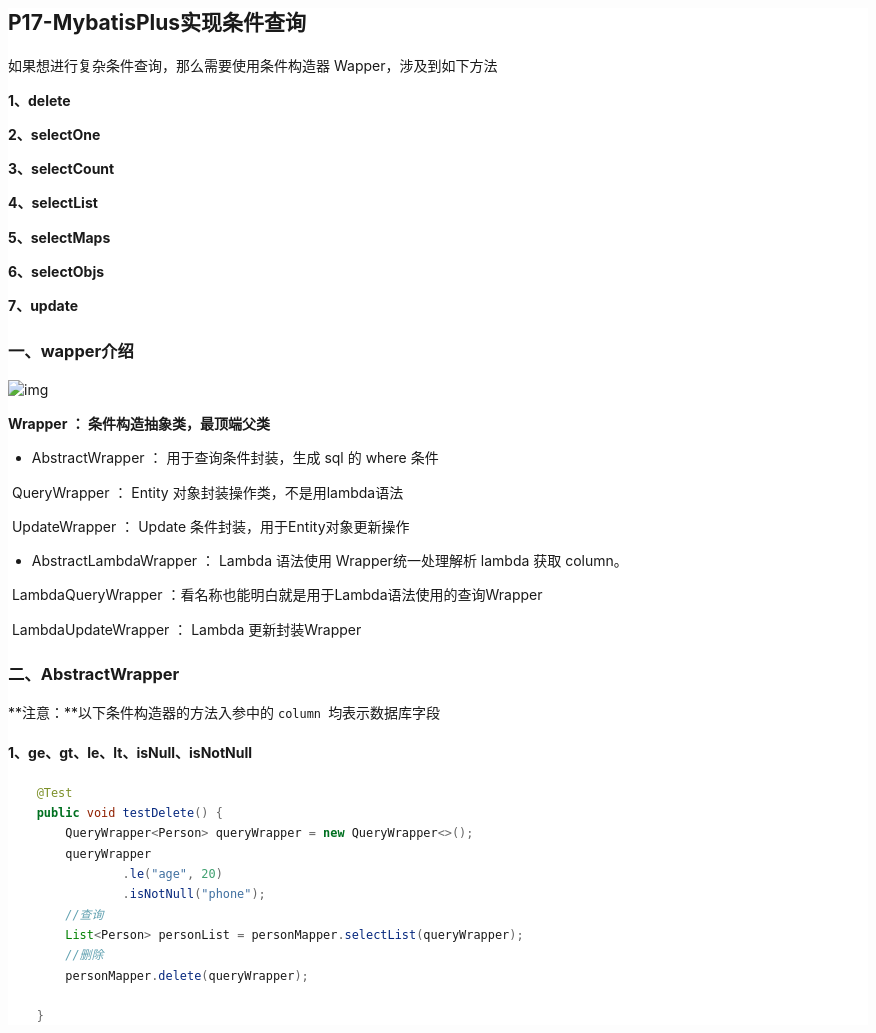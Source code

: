 











## P17-MybatisPlus实现条件查询

如果想进行复杂条件查询，那么需要使用条件构造器 Wapper，涉及到如下方法

**1、delete**

**2、selectOne**

**3、selectCount**

**4、selectList**

**5、selectMaps**

**6、selectObjs**

**7、update**



### **一、wapper介绍** 

![img](https://gitee.com//nopromise/pic/raw/master/typora/20200703113044.png)

**Wrapper ： 条件构造抽象类，最顶端父类**

-   AbstractWrapper ： 用于查询条件封装，生成 sql 的 where 条件

  ​    QueryWrapper ： Entity 对象封装操作类，不是用lambda语法

  ​    UpdateWrapper ： Update 条件封装，用于Entity对象更新操作

-   AbstractLambdaWrapper ： Lambda 语法使用 Wrapper统一处理解析 lambda 获取 column。

  ​	 LambdaQueryWrapper ：看名称也能明白就是用于Lambda语法使用的查询Wrapper

  ​     LambdaUpdateWrapper ： Lambda 更新封装Wrapper



### 二、AbstractWrapper

**注意：**以下条件构造器的方法入参中的 `column `均表示数据库字段

#### 1、ge、gt、le、lt、isNull、isNotNull

```java
    @Test
    public void testDelete() {
        QueryWrapper<Person> queryWrapper = new QueryWrapper<>();
        queryWrapper
                .le("age", 20)
                .isNotNull("phone");
        //查询
        List<Person> personList = personMapper.selectList(queryWrapper);
        //删除
        personMapper.delete(queryWrapper);

    }
```
